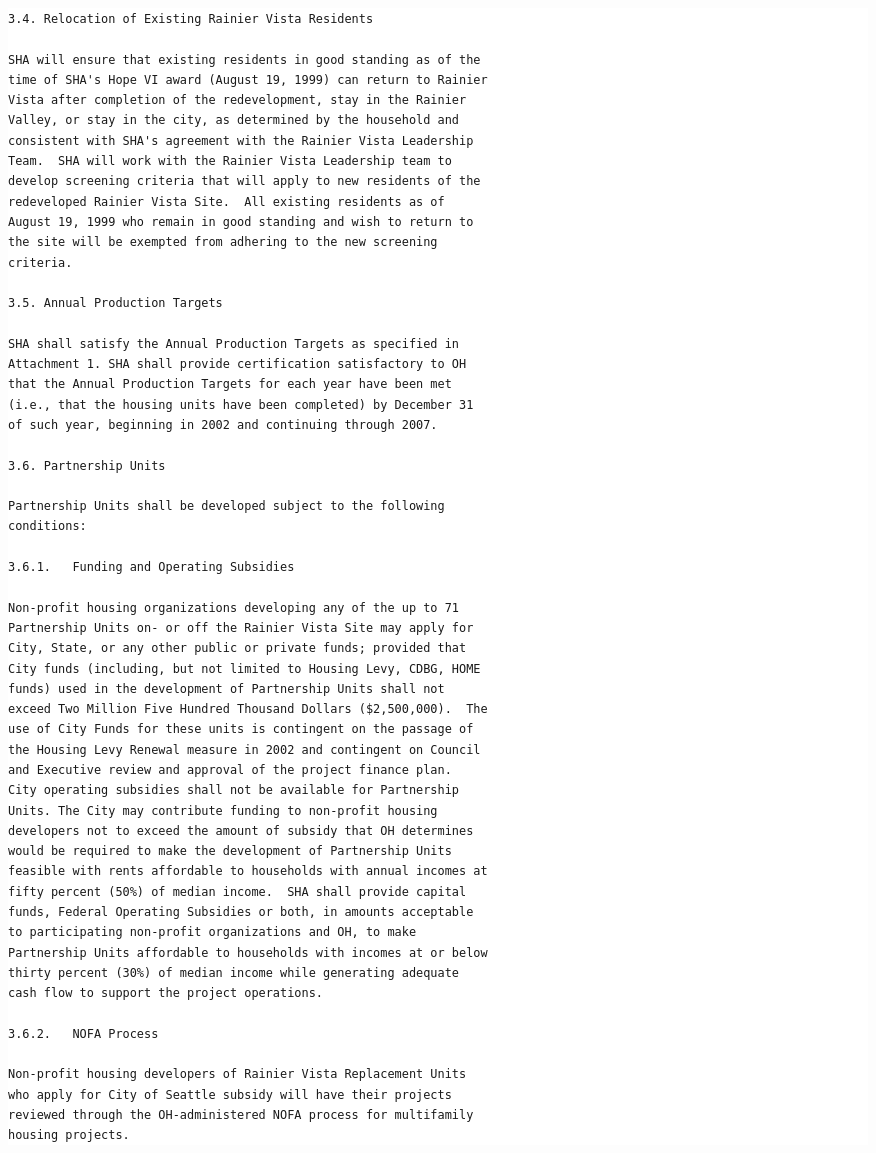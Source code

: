     3.4. Relocation of Existing Rainier Vista Residents  
  
    SHA will ensure that existing residents in good standing as of the  
    time of SHA's Hope VI award (August 19, 1999) can return to Rainier  
    Vista after completion of the redevelopment, stay in the Rainier  
    Valley, or stay in the city, as determined by the household and  
    consistent with SHA's agreement with the Rainier Vista Leadership  
    Team.  SHA will work with the Rainier Vista Leadership team to  
    develop screening criteria that will apply to new residents of the  
    redeveloped Rainier Vista Site.  All existing residents as of  
    August 19, 1999 who remain in good standing and wish to return to  
    the site will be exempted from adhering to the new screening  
    criteria.  
  
    3.5. Annual Production Targets  
  
    SHA shall satisfy the Annual Production Targets as specified in  
    Attachment 1. SHA shall provide certification satisfactory to OH  
    that the Annual Production Targets for each year have been met  
    (i.e., that the housing units have been completed) by December 31  
    of such year, beginning in 2002 and continuing through 2007.  
  
    3.6. Partnership Units  
  
    Partnership Units shall be developed subject to the following  
    conditions:  
  
    3.6.1.   Funding and Operating Subsidies  
  
    Non-profit housing organizations developing any of the up to 71  
    Partnership Units on- or off the Rainier Vista Site may apply for  
    City, State, or any other public or private funds; provided that  
    City funds (including, but not limited to Housing Levy, CDBG, HOME  
    funds) used in the development of Partnership Units shall not  
    exceed Two Million Five Hundred Thousand Dollars ($2,500,000).  The  
    use of City Funds for these units is contingent on the passage of  
    the Housing Levy Renewal measure in 2002 and contingent on Council  
    and Executive review and approval of the project finance plan.  
    City operating subsidies shall not be available for Partnership  
    Units. The City may contribute funding to non-profit housing  
    developers not to exceed the amount of subsidy that OH determines  
    would be required to make the development of Partnership Units  
    feasible with rents affordable to households with annual incomes at  
    fifty percent (50%) of median income.  SHA shall provide capital  
    funds, Federal Operating Subsidies or both, in amounts acceptable  
    to participating non-profit organizations and OH, to make  
    Partnership Units affordable to households with incomes at or below  
    thirty percent (30%) of median income while generating adequate  
    cash flow to support the project operations.  
  
    3.6.2.   NOFA Process  
  
    Non-profit housing developers of Rainier Vista Replacement Units  
    who apply for City of Seattle subsidy will have their projects  
    reviewed through the OH-administered NOFA process for multifamily  
    housing projects.  
  